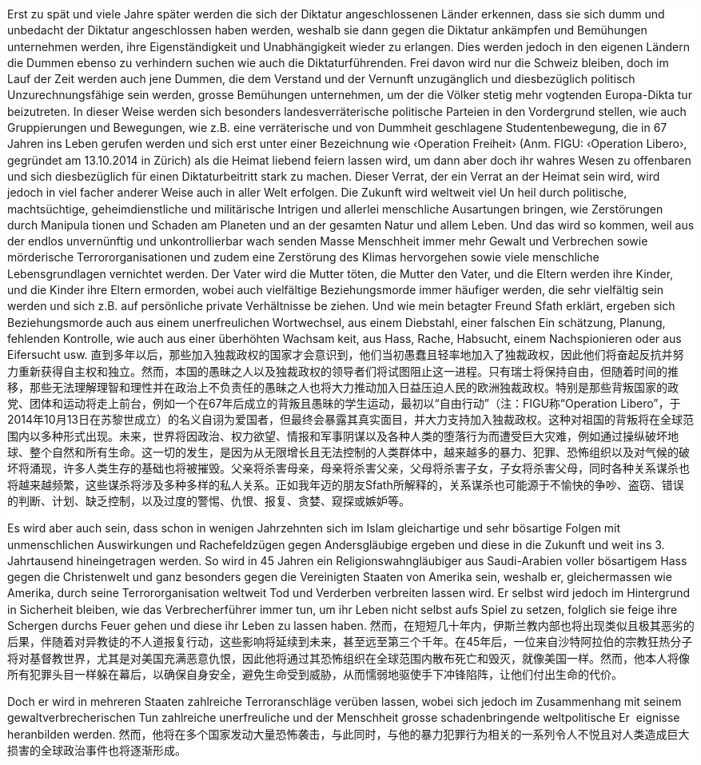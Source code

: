 Erst zu spät und viele Jahre später werden die sich der Diktatur angeschlossenen Länder erkennen, dass sie sich dumm und unbedacht der Diktatur angeschlossen haben werden, weshalb sie dann gegen die Diktatur ankämpfen und Bemühungen unternehmen werden, ihre Eigenständigkeit und Unabhängigkeit wieder zu erlangen. Dies werden jedoch in den eigenen Ländern die Dummen ebenso zu verhindern suchen wie auch die Diktaturführenden. Frei davon wird nur die Schweiz bleiben, doch im Lauf der Zeit werden auch jene Dummen, die dem Verstand und der Vernunft unzugänglich und diesbezüglich politisch Unzurechnungsfähige sein werden, grosse Bemühungen unternehmen, um der die Völker stetig mehr vogtenden Europa-Dikta­ tur beizutreten. In dieser Weise werden sich besonders landesverräterische politische Parteien in den Vordergrund stellen, wie auch Gruppierungen und Bewegungen, wie z.B. eine verräterische und von Dummheit geschlagene Studentenbewegung, die in 67 Jahren ins Leben gerufen werden und sich erst unter einer Bezeichnung wie ‹Operation Freiheit› (Anm. FIGU: ‹Operation Libero›, gegründet am 13.10.2014 in Zürich) als die Heimat liebend feiern lassen wird, um dann aber doch ihr wahres Wesen zu offenbaren und sich diesbezüglich für einen Diktaturbeitritt stark zu machen. Dieser Verrat, der ein Verrat an der Heimat sein wird, wird jedoch in viel­ facher anderer Weise auch in aller Welt erfolgen. Die Zukunft wird weltweit viel Un­ heil durch politische, machtsüchtige, geheimdienstliche und militärische Intrigen und allerlei menschliche Ausartungen bringen, wie Zerstörungen durch Manipula­ tionen und Schaden am Planeten und an der gesamten Natur und allem Leben. Und das wird so kommen, weil aus der endlos unvernünftig und unkontrollierbar wach­ senden Masse Menschheit immer mehr Gewalt und Verbrechen sowie mörderische Terrororganisationen und zudem eine Zerstörung des Klimas hervorgehen sowie viele menschliche Lebensgrundlagen vernichtet werden. Der Vater wird die Mutter töten, die Mutter den Vater, und die Eltern werden ihre Kinder, und die Kinder ihre Eltern ermorden, wobei auch vielfältige Beziehungsmorde immer häufiger werden, die sehr vielfältig sein werden und sich z.B. auf persönliche private Verhältnisse be­ ziehen. Und wie mein betagter Freund Sfath erklärt, ergeben sich Beziehungsmorde auch aus einem unerfreulichen Wortwechsel, aus einem Diebstahl, einer falschen Ein­ schätzung, Planung, fehlenden Kontrolle, wie auch aus einer überhöhten Wachsam­ keit, aus Hass, Rache, Habsucht, einem Nachspionieren oder aus Eifersucht usw.
直到多年以后，那些加入独裁政权的国家才会意识到，他们当初愚蠢且轻率地加入了独裁政权，因此他们将奋起反抗并努力重新获得自主权和独立。然而，本国的愚昧之人以及独裁政权的领导者们将试图阻止这一进程。只有瑞士将保持自由，但随着时间的推移，那些无法理解理智和理性并在政治上不负责任的愚昧之人也将大力推动加入日益压迫人民的欧洲独裁政权。特别是那些背叛国家的政党、团体和运动将走上前台，例如一个在67年后成立的背叛且愚昧的学生运动，最初以“自由行动”（注：FIGU称“Operation Libero”，于2014年10月13日在苏黎世成立）的名义自诩为爱国者，但最终会暴露其真实面目，并大力支持加入独裁政权。这种对祖国的背叛将在全球范围内以多种形式出现。未来，世界将因政治、权力欲望、情报和军事阴谋以及各种人类的堕落行为而遭受巨大灾难，例如通过操纵破坏地球、整个自然和所有生命。这一切的发生，是因为从无限增长且无法控制的人类群体中，越来越多的暴力、犯罪、恐怖组织以及对气候的破坏将涌现，许多人类生存的基础也将被摧毁。父亲将杀害母亲，母亲将杀害父亲，父母将杀害子女，子女将杀害父母，同时各种关系谋杀也将越来越频繁，这些谋杀将涉及多种多样的私人关系。正如我年迈的朋友Sfath所解释的，关系谋杀也可能源于不愉快的争吵、盗窃、错误的判断、计划、缺乏控制，以及过度的警惕、仇恨、报复、贪婪、窥探或嫉妒等。

Es wird aber auch sein, dass schon in wenigen Jahrzehnten sich im Islam gleichartige und sehr bösartige Folgen mit unmenschlichen Auswirkungen und Rachefeldzügen gegen Andersgläubige ergeben und diese in die Zukunft und weit ins 3. Jahrtausend hineingetragen werden. So wird in 45 Jahren ein Religionswahngläubiger aus Saudi-Arabien voller bösartigem Hass gegen die Christenwelt und ganz besonders gegen die Vereinigten Staaten von Amerika sein, weshalb er, gleichermassen wie Amerika, durch seine Terrororganisation weltweit Tod und Verderben verbreiten lassen wird. Er selbst wird jedoch im Hintergrund in Sicherheit bleiben, wie das Verbrecherführer immer tun, um ihr Leben nicht selbst aufs Spiel zu setzen, folglich sie feige ihre Schergen durchs Feuer gehen und diese ihr Leben zu lassen haben.
然而，在短短几十年内，伊斯兰教内部也将出现类似且极其恶劣的后果，伴随着对异教徒的不人道报复行动，这些影响将延续到未来，甚至远至第三个千年。在45年后，一位来自沙特阿拉伯的宗教狂热分子将对基督教世界，尤其是对美国充满恶意仇恨，因此他将通过其恐怖组织在全球范围内散布死亡和毁灭，就像美国一样。然而，他本人将像所有犯罪头目一样躲在幕后，以确保自身安全，避免生命受到威胁，从而懦弱地驱使手下冲锋陷阵，让他们付出生命的代价。

Doch er wird in mehreren Staaten zahlreiche Terroranschläge verüben lassen, wobei sich jedoch im Zusammenhang mit seinem gewaltverbrecherischen Tun zahlreiche unerfreuliche und der Menschheit grosse schadenbringende weltpolitische Er ­ eignisse heranbilden werden.
然而，他将在多个国家发动大量恐怖袭击，与此同时，与他的暴力犯罪行为相关的一系列令人不悦且对人类造成巨大损害的全球政治事件也将逐渐形成。
